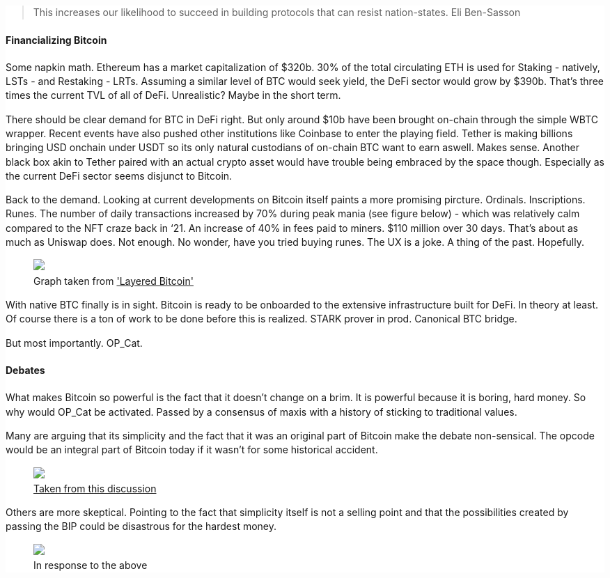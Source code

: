 > This increases our likelihood to succeed in building protocols that can resist nation-states.
> <span class="quote-author">Eli Ben-Sasson</span>

#### Financializing Bitcoin

Some napkin math. Ethereum has a market capitalization of $320b. 30% of the total circulating ETH is used for Staking - natively, LSTs - and Restaking - LRTs. Assuming a similar level of BTC would seek yield, the DeFi sector would grow by $390b. That’s three times the current TVL of all of DeFi. Unrealistic? Maybe in the short term.

There should be clear demand for BTC in DeFi right. But only around $10b have been brought on-chain through the simple WBTC wrapper. Recent events have also pushed other institutions like Coinbase to enter the playing field. Tether is making billions bringing USD onchain under USDT so its only natural custodians of on-chain BTC want to earn aswell. Makes sense. Another black box akin to Tether paired with an actual crypto asset would have trouble being embraced by the space though. Especially as the current DeFi sector seems disjunct to Bitcoin.

Back to the demand. Looking at current developments on Bitcoin itself paints a more promising pircture. Ordinals. Inscriptions. Runes. The number of daily transactions increased by 70% during peak mania (see figure below) - which was relatively calm compared to the NFT craze back in ‘21. An increase of 40% in fees paid to miners. $110 million over 30 days. That’s about as much as Uniswap does. Not enough. No wonder, have you tried buying runes. The UX is a joke. A thing of the past. Hopefully.

<figure>
  <img src="/images/BTC_Fees.png">
  <figcaption>Graph taken from <a href="https://www.decentralised.co/p/layered-bitcoin">'Layered Bitcoin'</a></a></figcaption>
</figure>

With native BTC finally is in sight. Bitcoin is ready to be onboarded to the extensive infrastructure built for DeFi. In theory at least. Of course there is a ton of work to be done before this is realized. STARK prover in prod. Canonical BTC bridge.

But most importantly. <span class="highlight">OP_Cat.</span>

#### Debates

What makes Bitcoin so powerful is the fact that it doesn’t change on a brim. It is powerful because it is boring, hard money. So why would OP_Cat be activated. Passed by a consensus of maxis with a history of sticking to traditional values.

Many are arguing that its simplicity and the fact that it was an original part of Bitcoin make the debate non-sensical. The opcode would be an integral part of Bitcoin today if it wasn’t for some historical accident.

<figure>
  <img src="/images/Adam.png">
  <figcaption><a href="https://x.com/adam3us/status/1798018712269992150">Taken from this discussion</a></figcaption>
</figure>

Others are more skeptical. Pointing to the fact that simplicity itself is not a selling point and that the possibilities created by passing the BIP could be disastrous for the hardest money.

<figure>
  <img src="/images/Debate2.png">
  <figcaption>In response to the above</a></figcaption>
</figure>
